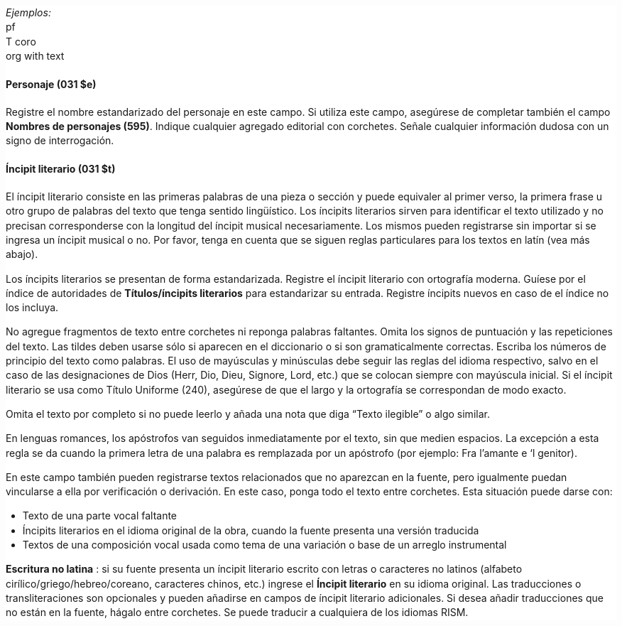 _Ejemplos:_  
pf  
T coro  
org with text

#### Personaje (031 $e)

Registre el nombre estandarizado del personaje en este campo. Si utiliza este campo, asegúrese de completar también el campo **Nombres de personajes (595)**. Indique cualquier agregado editorial con corchetes. Señale cualquier información dudosa con un signo de interrogación.



#### Íncipit literario (031 $t)

El íncipit literario consiste en las primeras palabras de una pieza o sección y puede equivaler al primer verso, la primera frase u otro grupo de palabras del texto que tenga sentido lingüístico. Los íncipits literarios sirven para identificar el texto utilizado y no precisan corresponderse con la longitud del íncipit musical necesariamente. Los mismos pueden registrarse sin importar si se ingresa un íncipit musical o no. Por favor, tenga en cuenta que se siguen reglas particulares para los textos en latín (vea más abajo).

Los íncipits literarios se presentan de forma estandarizada. Registre el íncipit literario con ortografía moderna. Guíese por el índice de autoridades de **Títulos/íncipits literarios** para estandarizar su entrada. Registre íncipits nuevos en caso de el índice no los incluya.

No agregue fragmentos de texto entre corchetes ni reponga palabras faltantes. Omita los signos de puntuación y las repeticiones del texto. Las tildes deben usarse sólo si aparecen en el diccionario o si son gramaticalmente correctas. Escriba los números de principio del texto como palabras. El uso de mayúsculas y minúsculas debe seguir las reglas del idioma respectivo, salvo en el caso de las designaciones de Dios (Herr, Dio, Dieu, Signore, Lord, etc.) que se colocan siempre con mayúscula inicial. Si el íncipit literario se usa como Título Uniforme (240), asegúrese de que el largo y la ortografía se correspondan de modo exacto.

Omita el texto por completo si no puede leerlo y añada una nota que diga “Texto ilegible” o algo similar.

En lenguas romances, los apóstrofos van seguidos inmediatamente por el texto, sin que medien espacios. La excepción a esta regla se da cuando la primera letra de una palabra es remplazada por un apóstrofo (por ejemplo: Fra l’amante e ‘l genitor).

En este campo también pueden registrarse textos relacionados que no aparezcan en la fuente, pero igualmente puedan vincularse a ella por verificación o derivación. En este caso, ponga todo el texto entre corchetes. Esta situación puede darse con:

- Texto de una parte vocal faltante
- Íncipits literarios en el idioma original de la obra, cuando la fuente presenta una versión traducida
- Textos de una composición vocal usada como tema de una variación o base de un arreglo instrumental

**Escritura no latina** : si su fuente presenta un íncipit literario escrito con letras o caracteres no latinos (alfabeto cirílico/griego/hebreo/coreano, caracteres chinos, etc.) ingrese el **Íncipit literario** en su idioma original. Las traducciones o transliteraciones son opcionales y pueden añadirse en campos de íncipit literario adicionales. Si desea añadir traducciones que no están en la fuente, hágalo entre corchetes. Se puede traducir a cualquiera de los idiomas RISM.
